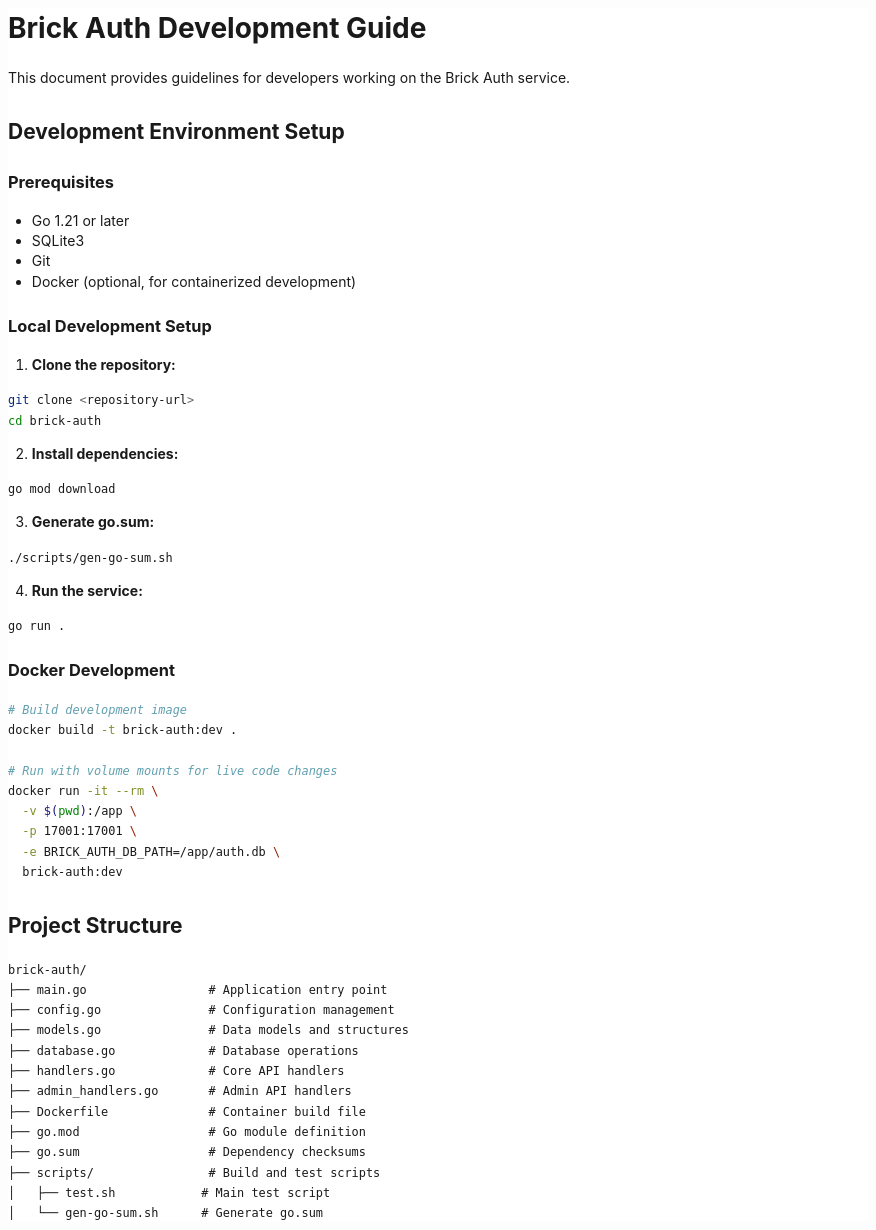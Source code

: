 # Brick Auth Development Guide

This document provides guidelines for developers working on the Brick Auth service.

## Development Environment Setup

### Prerequisites

- Go 1.21 or later
- SQLite3
- Git
- Docker (optional, for containerized development)

### Local Development Setup

1. **Clone the repository:**
```bash
git clone <repository-url>
cd brick-auth
```

2. **Install dependencies:**
```bash
go mod download
```

3. **Generate go.sum:**
```bash
./scripts/gen-go-sum.sh
```

4. **Run the service:**
```bash
go run .
```

### Docker Development

```bash
# Build development image
docker build -t brick-auth:dev .

# Run with volume mounts for live code changes
docker run -it --rm \
  -v $(pwd):/app \
  -p 17001:17001 \
  -e BRICK_AUTH_DB_PATH=/app/auth.db \
  brick-auth:dev
```

## Project Structure

```
brick-auth/
├── main.go                 # Application entry point
├── config.go               # Configuration management
├── models.go               # Data models and structures
├── database.go             # Database operations
├── handlers.go             # Core API handlers
├── admin_handlers.go       # Admin API handlers
├── Dockerfile              # Container build file
├── go.mod                  # Go module definition
├── go.sum                  # Dependency checksums
├── scripts/                # Build and test scripts
│   ├── test.sh            # Main test script
│   └── gen-go-sum.sh      # Generate go.sum
```